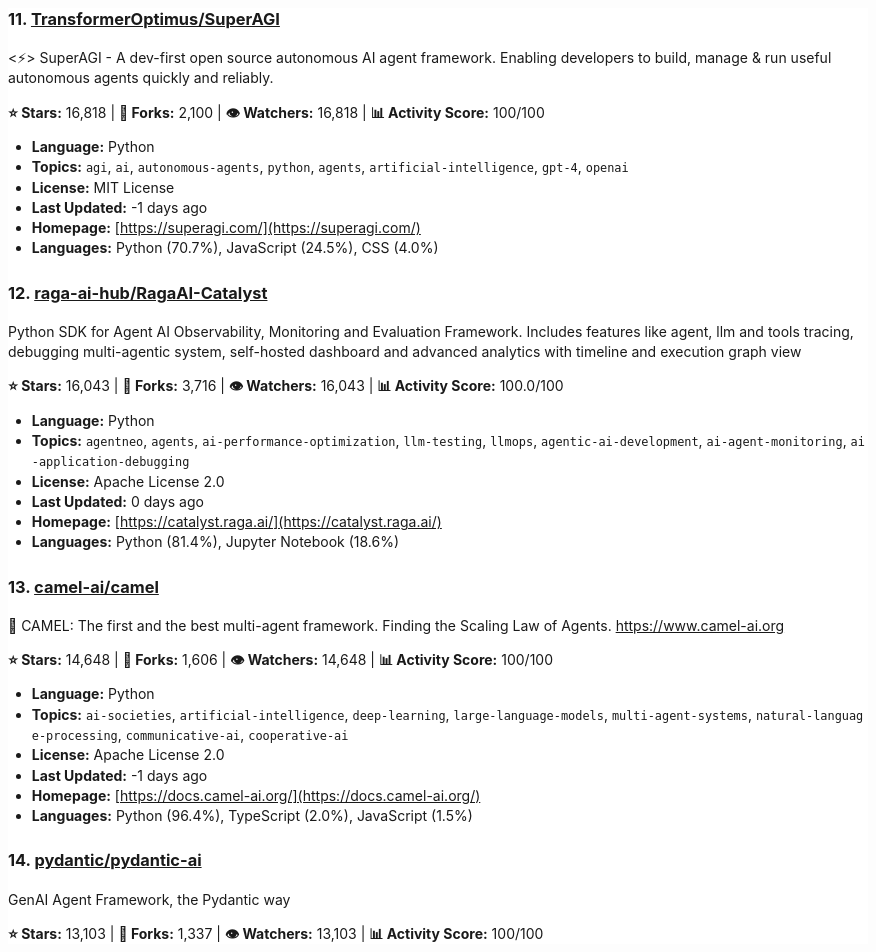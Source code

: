 ### 11. [TransformerOptimus/SuperAGI](https://github.com/TransformerOptimus/SuperAGI)

<⚡️> SuperAGI - A dev-first open source autonomous AI agent framework. Enabling developers to build, manage & run useful autonomous agents quickly and reliably.

**⭐ Stars:** 16,818 | **🔱 Forks:** 2,100 | **👁️ Watchers:** 16,818 | **📊 Activity Score:** 100/100

- **Language:** Python
- **Topics:** `agi`, `ai`, `autonomous-agents`, `python`, `agents`, `artificial-intelligence`, `gpt-4`, `openai`
- **License:** MIT License
- **Last Updated:** -1 days ago
- **Homepage:** [https://superagi.com/](https://superagi.com/)
- **Languages:** Python (70.7%), JavaScript (24.5%), CSS (4.0%)

### 12. [raga-ai-hub/RagaAI-Catalyst](https://github.com/raga-ai-hub/RagaAI-Catalyst)

Python SDK for Agent AI Observability, Monitoring and Evaluation Framework. Includes features like agent, llm and tools tracing, debugging multi-agentic system, self-hosted dashboard and advanced analytics with timeline and execution graph view 

**⭐ Stars:** 16,043 | **🔱 Forks:** 3,716 | **👁️ Watchers:** 16,043 | **📊 Activity Score:** 100.0/100

- **Language:** Python
- **Topics:** `agentneo`, `agents`, `ai-performance-optimization`, `llm-testing`, `llmops`, `agentic-ai-development`, `ai-agent-monitoring`, `ai-application-debugging`
- **License:** Apache License 2.0
- **Last Updated:** 0 days ago
- **Homepage:** [https://catalyst.raga.ai/](https://catalyst.raga.ai/)
- **Languages:** Python (81.4%), Jupyter Notebook (18.6%)

### 13. [camel-ai/camel](https://github.com/camel-ai/camel)

🐫 CAMEL: The first and the best multi-agent framework. Finding the Scaling Law of Agents. https://www.camel-ai.org

**⭐ Stars:** 14,648 | **🔱 Forks:** 1,606 | **👁️ Watchers:** 14,648 | **📊 Activity Score:** 100/100

- **Language:** Python
- **Topics:** `ai-societies`, `artificial-intelligence`, `deep-learning`, `large-language-models`, `multi-agent-systems`, `natural-language-processing`, `communicative-ai`, `cooperative-ai`
- **License:** Apache License 2.0
- **Last Updated:** -1 days ago
- **Homepage:** [https://docs.camel-ai.org/](https://docs.camel-ai.org/)
- **Languages:** Python (96.4%), TypeScript (2.0%), JavaScript (1.5%)

### 14. [pydantic/pydantic-ai](https://github.com/pydantic/pydantic-ai)

GenAI Agent Framework, the Pydantic way

**⭐ Stars:** 13,103 | **🔱 Forks:** 1,337 | **👁️ Watchers:** 13,103 | **📊 Activity Score:** 100/100
